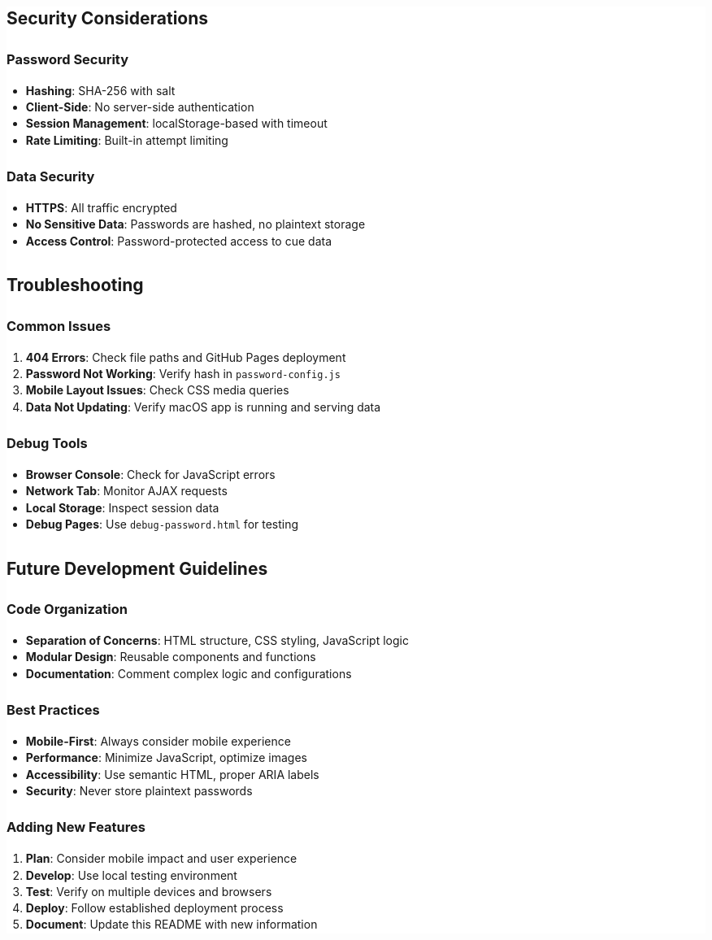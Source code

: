 ## Security Considerations

### Password Security
- **Hashing**: SHA-256 with salt
- **Client-Side**: No server-side authentication
- **Session Management**: localStorage-based with timeout
- **Rate Limiting**: Built-in attempt limiting

### Data Security
- **HTTPS**: All traffic encrypted
- **No Sensitive Data**: Passwords are hashed, no plaintext storage
- **Access Control**: Password-protected access to cue data

## Troubleshooting

### Common Issues
1. **404 Errors**: Check file paths and GitHub Pages deployment
2. **Password Not Working**: Verify hash in `password-config.js`
3. **Mobile Layout Issues**: Check CSS media queries
4. **Data Not Updating**: Verify macOS app is running and serving data

### Debug Tools
- **Browser Console**: Check for JavaScript errors
- **Network Tab**: Monitor AJAX requests
- **Local Storage**: Inspect session data
- **Debug Pages**: Use `debug-password.html` for testing

## Future Development Guidelines

### Code Organization
- **Separation of Concerns**: HTML structure, CSS styling, JavaScript logic
- **Modular Design**: Reusable components and functions
- **Documentation**: Comment complex logic and configurations

### Best Practices
- **Mobile-First**: Always consider mobile experience
- **Performance**: Minimize JavaScript, optimize images
- **Accessibility**: Use semantic HTML, proper ARIA labels
- **Security**: Never store plaintext passwords

### Adding New Features
1. **Plan**: Consider mobile impact and user experience
2. **Develop**: Use local testing environment
3. **Test**: Verify on multiple devices and browsers
4. **Deploy**: Follow established deployment process
5. **Document**: Update this README with new information
